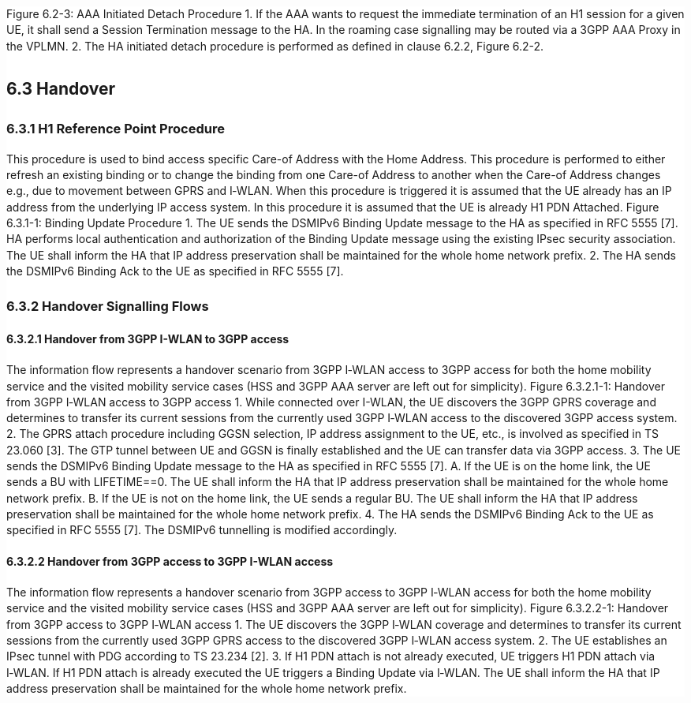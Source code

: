 Figure 6.2-3: AAA Initiated Detach Procedure
1\. If the AAA wants to request the immediate termination of an H1 session for
a given UE, it shall send a Session Termination message to the HA. In the
roaming case signalling may be routed via a 3GPP AAA Proxy in the VPLMN.
2\. The HA initiated detach procedure is performed as defined in clause 6.2.2,
Figure 6.2-2.
## 6.3 Handover
### 6.3.1 H1 Reference Point Procedure
This procedure is used to bind access specific Care-of Address with the Home
Address. This procedure is performed to either refresh an existing binding or
to change the binding from one Care-of Address to another when the Care-of
Address changes e.g., due to movement between GPRS and I‑WLAN. When this
procedure is triggered it is assumed that the UE already has an IP address
from the underlying IP access system.
In this procedure it is assumed that the UE is already H1 PDN Attached.
Figure 6.3.1-1: Binding Update Procedure
1\. The UE sends the DSMIPv6 Binding Update message to the HA as specified in
RFC 5555 [7]. HA performs local authentication and authorization of the
Binding Update message using the existing IPsec security association. The UE
shall inform the HA that IP address preservation shall be maintained for the
whole home network prefix.
2\. The HA sends the DSMIPv6 Binding Ack to the UE as specified in RFC 5555
[7].
### 6.3.2 Handover Signalling Flows
#### 6.3.2.1 Handover from 3GPP I-WLAN to 3GPP access
The information flow represents a handover scenario from 3GPP I‑WLAN access to
3GPP access for both the home mobility service and the visited mobility
service cases (HSS and 3GPP AAA server are left out for simplicity).
Figure 6.3.2.1-1: Handover from 3GPP I‑WLAN access to 3GPP access
1\. While connected over I-WLAN, the UE discovers the 3GPP GPRS coverage and
determines to transfer its current sessions from the currently used 3GPP
I‑WLAN access to the discovered 3GPP access system.
2\. The GPRS attach procedure including GGSN selection, IP address assignment
to the UE, etc., is involved as specified in TS 23.060 [3]. The GTP tunnel
between UE and GGSN is finally established and the UE can transfer data via
3GPP access.
3\. The UE sends the DSMIPv6 Binding Update message to the HA as specified in
RFC 5555 [7].
A. If the UE is on the home link, the UE sends a BU with LIFETIME==0. The UE
shall inform the HA that IP address preservation shall be maintained for the
whole home network prefix.
B. If the UE is not on the home link, the UE sends a regular BU. The UE shall
inform the HA that IP address preservation shall be maintained for the whole
home network prefix.
4\. The HA sends the DSMIPv6 Binding Ack to the UE as specified in RFC 5555
[7]. The DSMIPv6 tunnelling is modified accordingly.
#### 6.3.2.2 Handover from 3GPP access to 3GPP I-WLAN access
The information flow represents a handover scenario from 3GPP access to 3GPP
I‑WLAN access for both the home mobility service and the visited mobility
service cases (HSS and 3GPP AAA server are left out for simplicity).
Figure 6.3.2.2-1: Handover from 3GPP access to 3GPP I‑WLAN access
1\. The UE discovers the 3GPP I‑WLAN coverage and determines to transfer its
current sessions from the currently used 3GPP GPRS access to the discovered
3GPP I‑WLAN access system.
2\. The UE establishes an IPsec tunnel with PDG according to TS 23.234 [2].
3\. If H1 PDN attach is not already executed, UE triggers H1 PDN attach via
I‑WLAN. If H1 PDN attach is already executed the UE triggers a Binding Update
via I‑WLAN. The UE shall inform the HA that IP address preservation shall be
maintained for the whole home network prefix.